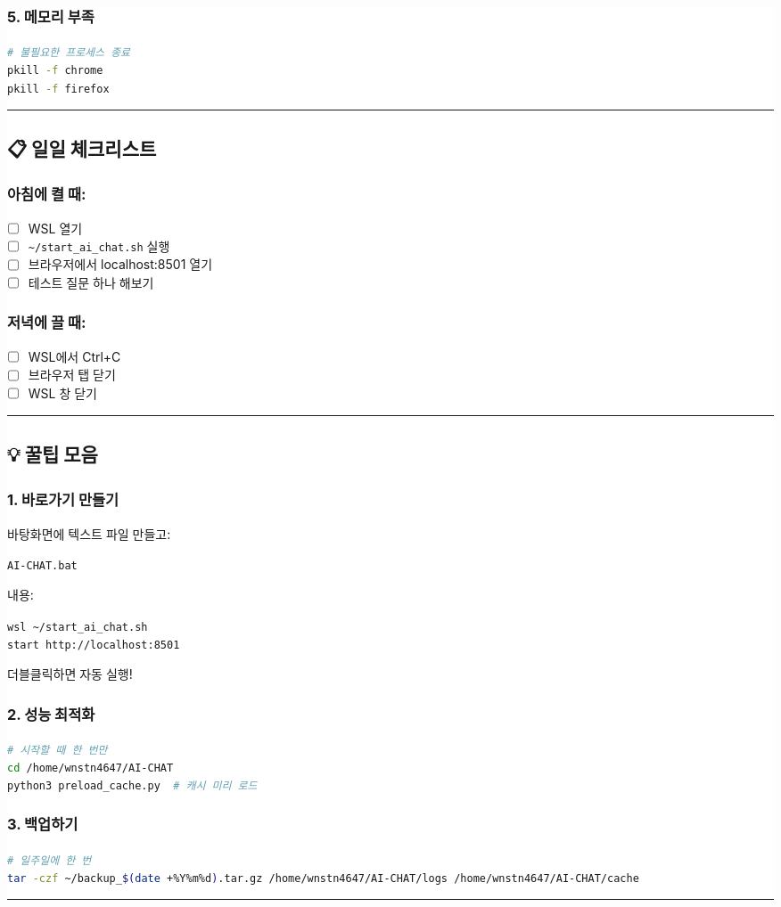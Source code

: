 ### 5. 메모리 부족
```bash
# 불필요한 프로세스 종료
pkill -f chrome
pkill -f firefox
```

---

## 📋 일일 체크리스트

### 아침에 켤 때:
- [ ] WSL 열기
- [ ] `~/start_ai_chat.sh` 실행
- [ ] 브라우저에서 localhost:8501 열기
- [ ] 테스트 질문 하나 해보기

### 저녁에 끌 때:
- [ ] WSL에서 Ctrl+C
- [ ] 브라우저 탭 닫기
- [ ] WSL 창 닫기

---

## 💡 꿀팁 모음

### 1. 바로가기 만들기
바탕화면에 텍스트 파일 만들고:
```
AI-CHAT.bat
```
내용:
```batch
wsl ~/start_ai_chat.sh
start http://localhost:8501
```
더블클릭하면 자동 실행!

### 2. 성능 최적화
```bash
# 시작할 때 한 번만
cd /home/wnstn4647/AI-CHAT
python3 preload_cache.py  # 캐시 미리 로드
```

### 3. 백업하기
```bash
# 일주일에 한 번
tar -czf ~/backup_$(date +%Y%m%d).tar.gz /home/wnstn4647/AI-CHAT/logs /home/wnstn4647/AI-CHAT/cache
```

---